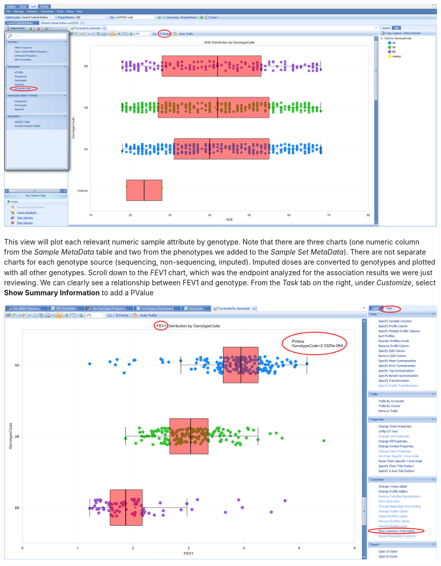 ![Image65_png](images/image65.png)

This view will plot each relevant numeric sample attribute by genotype. Note that there are three charts (one numeric column from the *Sample MetaData* table and two from the phenotypes we added to the *Sample Set MetaData*).
There are not separate charts for each genotype source (sequencing, non-sequencing, imputed). Imputed doses are converted to genotypes and plotted with all other genotypes. Scroll down to the *FEV1* chart, which was the endpoint analyzed for the association results we were just reviewing. We can clearly see a relationship between FEV1 and genotype. From the *Task* tab on the right, under *Customize*, select **Show Summary Information** to add a PValue

![Image66_png](images/image66.png)
